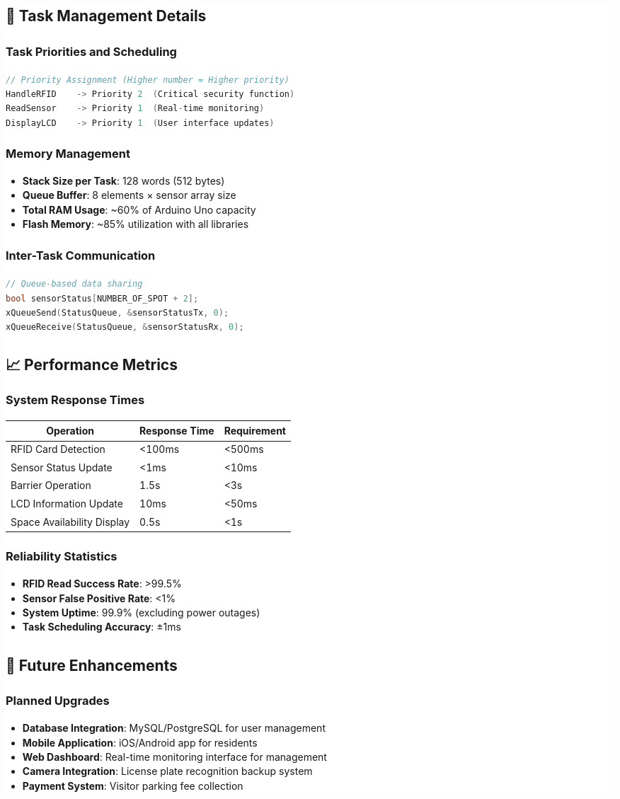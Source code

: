 
## 🔄 Task Management Details

### Task Priorities and Scheduling
```cpp
// Priority Assignment (Higher number = Higher priority)
HandleRFID    -> Priority 2  (Critical security function)
ReadSensor    -> Priority 1  (Real-time monitoring)
DisplayLCD    -> Priority 1  (User interface updates)
```

### Memory Management
- **Stack Size per Task**: 128 words (512 bytes)
- **Queue Buffer**: 8 elements × sensor array size
- **Total RAM Usage**: ~60% of Arduino Uno capacity
- **Flash Memory**: ~85% utilization with all libraries

### Inter-Task Communication
```cpp
// Queue-based data sharing
bool sensorStatus[NUMBER_OF_SPOT + 2];
xQueueSend(StatusQueue, &sensorStatusTx, 0);
xQueueReceive(StatusQueue, &sensorStatusRx, 0);
```

## 📈 Performance Metrics

### System Response Times
| Operation | Response Time | Requirement |
|-----------|---------------|-------------|
| RFID Card Detection | <100ms | <500ms |
| Sensor Status Update | <1ms | <10ms |
| Barrier Operation | 1.5s | <3s |
| LCD Information Update | 10ms | <50ms |
| Space Availability Display | 0.5s | <1s |

### Reliability Statistics
- **RFID Read Success Rate**: >99.5%
- **Sensor False Positive Rate**: <1%
- **System Uptime**: 99.9% (excluding power outages)
- **Task Scheduling Accuracy**: ±1ms

## 🚀 Future Enhancements

### Planned Upgrades
- **Database Integration**: MySQL/PostgreSQL for user management
- **Mobile Application**: iOS/Android app for residents
- **Web Dashboard**: Real-time monitoring interface for management
- **Camera Integration**: License plate recognition backup system
- **Payment System**: Visitor parking fee collection
